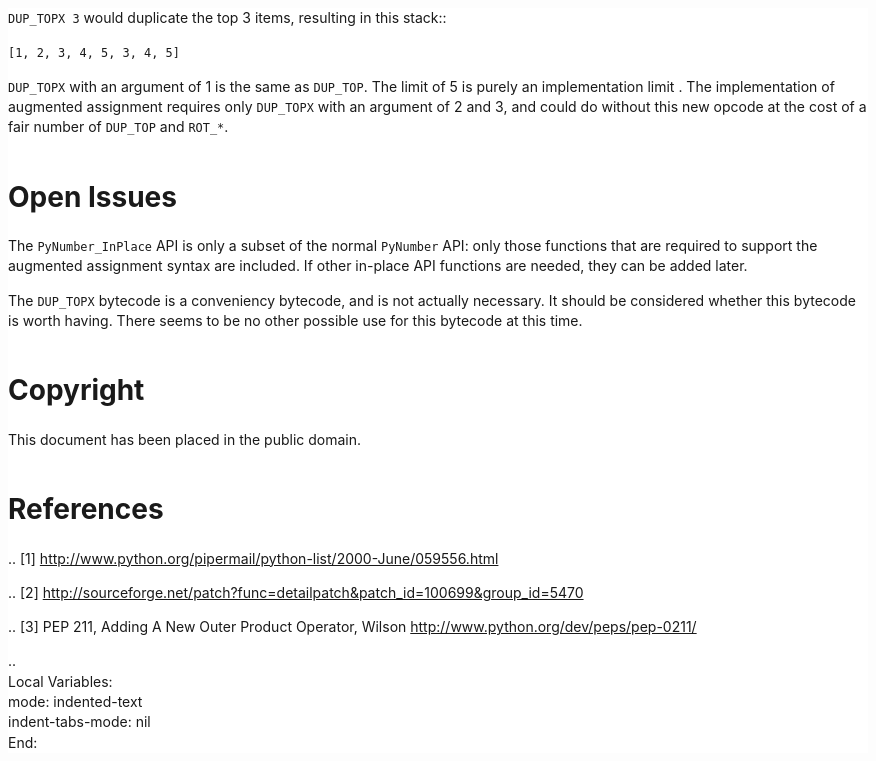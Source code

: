 ``DUP_TOPX 3`` would duplicate the top 3 items, resulting in this stack::

    [1, 2, 3, 4, 5, 3, 4, 5]

``DUP_TOPX`` with an argument of 1 is the same as ``DUP_TOP``.  The limit of 5
is purely an implementation limit .  The implementation of augmented
assignment requires only ``DUP_TOPX`` with an argument of 2 and 3, and could
do without this new opcode at the cost of a fair number of ``DUP_TOP`` and
``ROT_*``.


Open Issues
===========

The ``PyNumber_InPlace`` API is only a subset of the normal ``PyNumber`` API:
only those functions that are required to support the augmented assignment
syntax are included. If other in-place API functions are needed, they can be
added later.

The ``DUP_TOPX`` bytecode is a conveniency bytecode, and is not actually
necessary.  It should be considered whether this bytecode is worth having.
There seems to be no other possible use for this bytecode at this time.


Copyright
=========

This document has been placed in the public domain.


References
==========

.. [1] http://www.python.org/pipermail/python-list/2000-June/059556.html

.. [2] http://sourceforge.net/patch?func=detailpatch&patch_id=100699&group_id=5470

.. [3] PEP 211, Adding A New Outer Product Operator, Wilson
       http://www.python.org/dev/peps/pep-0211/


..  
  Local Variables:  
  mode: indented-text  
  indent-tabs-mode: nil  
  End:  
